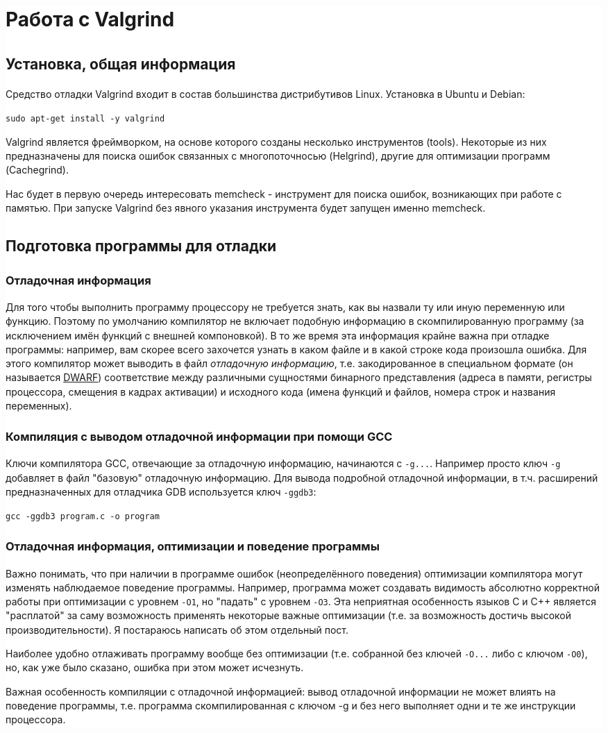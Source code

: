 # Работа с Valgrind

## Установка, общая информация

Средство отладки Valgrind входит в состав большинства дистрибутивов Linux. Установка в Ubuntu и Debian:

    sudo apt-get install -y valgrind

Valgrind является фреймворком, на основе которого созданы несколько инструментов (tools). Некоторые из них предназначены для поиска ошибок связанных с многопоточносью (Helgrind), другие для оптимизации программ (Cachegrind).

Нас будет в первую очередь интересовать memcheck - инструмент для поиска ошибок, возникающих при работе с памятью. При запуске Valgrind без явного указания инструмента будет запущен именно memcheck.

## Подготовка программы для отладки

### Отладочная информация

Для того чтобы выполнить программу процессору не требуется знать, как вы назвали ту или иную переменную или функцию. Поэтому по умолчанию компилятор не включает подобную информацию в скомпилированную программу (за исключением имён функций с внешней компоновкой). В то же время эта информация крайне важна при отладке программы: например, вам скорее всего захочется узнать в каком файле и в какой строке кода произошла ошибка. Для этого компилятор может выводить в файл _отладочную информацию_, т.е. закодированное в специальном формате (он называется [DWARF](http://www.dwarfstd.org/)) соответствие между различными сущностями бинарного представления (адреса в памяти, регистры процессора, смещения в кадрах активации) и исходного кода (имена функций и файлов, номера строк и названия переменных).

### Компиляция с выводом отладочной информации при помощи GCC

Ключи компилятора GCC, отвечающие за отладочную информацию, начинаются с `-g...`. Например просто ключ `-g` добавляет в файл "базовую" отладочную информацию. Для вывода подробной отладочной информации, в т.ч. расширений предназначенных для отладчика GDB используется ключ `-ggdb3`:

    gcc -ggdb3 program.c -o program

### Отладочная информация, оптимизации и поведение программы

Важно понимать, что при наличии в программе ошибок (неопределённого поведения) оптимизации компилятора могут изменять наблюдаемое поведение программы. Например, программа может создавать видимость абсолютно корректной работы при оптимизации с уровнем `-O1`, но "падать" с уровнем `-O3`. Эта неприятная особенность языков C и С++ является "расплатой" за саму возможность применять некоторые важные оптимизации (т.е. за возможность достичь высокой производительности). Я постараюсь написать об этом отдельный пост.

Наиболее удобно отлаживать программу вообще без оптимизации (т.е. собранной без ключей `-O...` либо с ключом `-O0`), но, как уже было сказано, ошибка при этом может исчезнуть.

Важная особенность компиляции с отладочной информацией: вывод отладочной информации не может влиять на поведение программы, т.е. программа скомпилированная с ключом -g и без него выполняет одни и те же инструкции процессора.
